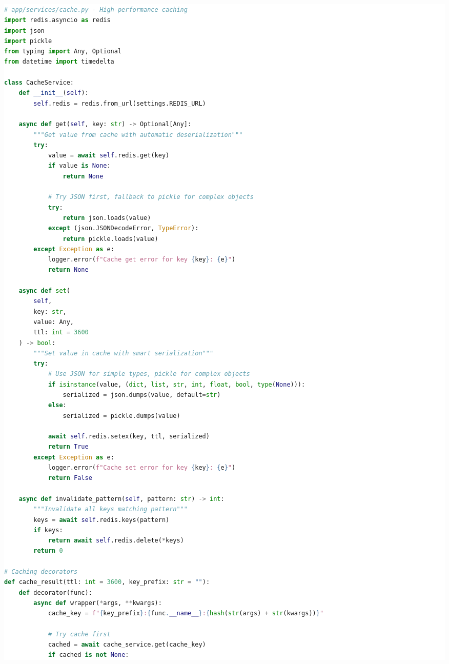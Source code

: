 ```python
# app/services/cache.py - High-performance caching
import redis.asyncio as redis
import json
import pickle
from typing import Any, Optional
from datetime import timedelta

class CacheService:
    def __init__(self):
        self.redis = redis.from_url(settings.REDIS_URL)
    
    async def get(self, key: str) -> Optional[Any]:
        """Get value from cache with automatic deserialization"""
        try:
            value = await self.redis.get(key)
            if value is None:
                return None
            
            # Try JSON first, fallback to pickle for complex objects
            try:
                return json.loads(value)
            except (json.JSONDecodeError, TypeError):
                return pickle.loads(value)
        except Exception as e:
            logger.error(f"Cache get error for key {key}: {e}")
            return None
    
    async def set(
        self, 
        key: str, 
        value: Any, 
        ttl: int = 3600
    ) -> bool:
        """Set value in cache with smart serialization"""
        try:
            # Use JSON for simple types, pickle for complex objects
            if isinstance(value, (dict, list, str, int, float, bool, type(None))):
                serialized = json.dumps(value, default=str)
            else:
                serialized = pickle.dumps(value)
            
            await self.redis.setex(key, ttl, serialized)
            return True
        except Exception as e:
            logger.error(f"Cache set error for key {key}: {e}")
            return False
    
    async def invalidate_pattern(self, pattern: str) -> int:
        """Invalidate all keys matching pattern"""
        keys = await self.redis.keys(pattern)
        if keys:
            return await self.redis.delete(*keys)
        return 0

# Caching decorators
def cache_result(ttl: int = 3600, key_prefix: str = ""):
    def decorator(func):
        async def wrapper(*args, **kwargs):
            cache_key = f"{key_prefix}:{func.__name__}:{hash(str(args) + str(kwargs))}"
            
            # Try cache first
            cached = await cache_service.get(cache_key)
            if cached is not None:
```